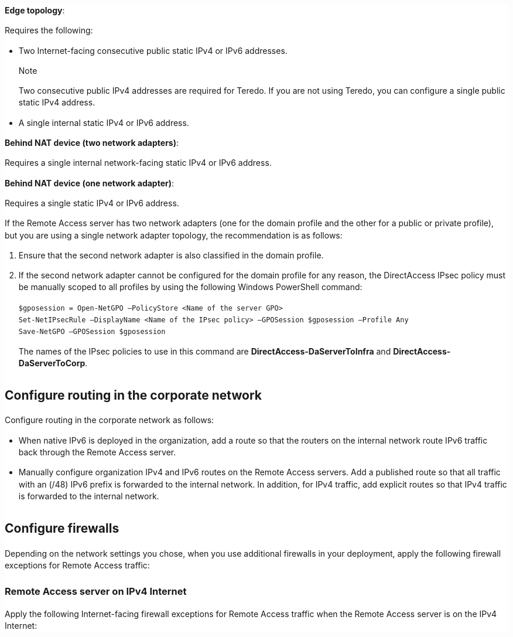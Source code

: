 **Edge topology**:  
  
Requires the following:  
  
-   Two Internet\-facing consecutive public static IPv4 or IPv6 addresses.  
  
    > [!NOTE]  
    > Two consecutive public IPv4 addresses are required for Teredo. If you are not using Teredo, you can configure a single public static IPv4 address.  
  
-   A single internal static IPv4 or IPv6 address.  
  
**Behind NAT device \(two network adapters\)**:  
  
Requires a single internal network\-facing static IPv4 or IPv6 address.  
  
**Behind NAT device \(one network adapter\)**:  
  
Requires a single static IPv4 or IPv6 address.  
  
If the Remote Access server has two network adapters \(one for the domain profile and the other for a public or private profile\), but you are using a single network adapter topology, the recommendation is as follows:  
  
1.  Ensure that the second network adapter is also classified in the domain profile.  
  
2.  If the second network adapter cannot be configured for the domain profile for any reason, the DirectAccess IPsec policy must be manually scoped to all profiles by using the following Windows PowerShell command:  
  
    ```  
    $gposession = Open-NetGPO –PolicyStore <Name of the server GPO>  
    Set-NetIPsecRule –DisplayName <Name of the IPsec policy> –GPOSession $gposession –Profile Any  
    Save-NetGPO –GPOSession $gposession  
    ```  
  
    The names of the IPsec policies to use in this command are **DirectAccess\-DaServerToInfra** and **DirectAccess\-DaServerToCorp**.  
  
## <a name="BKMK_ConfigRouting"></a>Configure routing in the corporate network  
Configure routing in the corporate network as follows:  
  
-   When native IPv6 is deployed in the organization, add a route so that the routers on the internal network route IPv6 traffic back through the Remote Access server.  
  
-   Manually configure organization IPv4 and IPv6 routes on the Remote Access servers. Add a published route so that all traffic with an \(\/48\) IPv6 prefix is forwarded to the internal network. In addition, for IPv4 traffic, add explicit routes so that IPv4 traffic is forwarded to the internal network.  
  
## <a name="BKMK_ConfigFirewalls"></a>Configure firewalls  
Depending on the network settings you chose, when you use additional firewalls in your deployment, apply the following firewall exceptions for Remote Access traffic:  
  
### Remote Access server on IPv4 Internet  
Apply the following Internet\-facing firewall exceptions for Remote Access traffic when the Remote Access server is on the IPv4 Internet:  
  